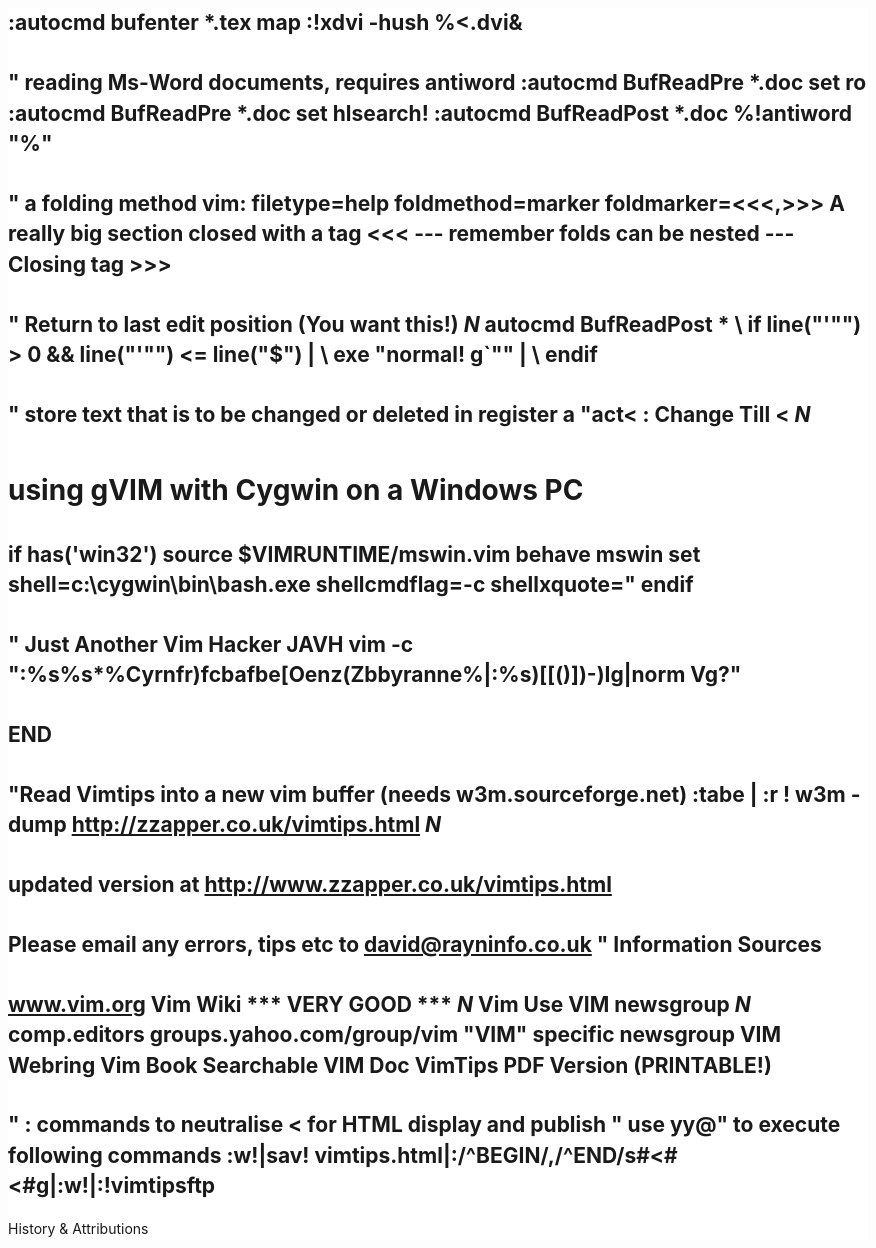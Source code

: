 :autocmd bufenter *.tex map <F2> :!xdvi -hush %<.dvi&<CR>
----------------------------------------
" reading Ms-Word documents, requires antiword
:autocmd BufReadPre *.doc set ro
:autocmd BufReadPre *.doc set hlsearch!
:autocmd BufReadPost *.doc %!antiword "%"
----------------------------------------
" a folding method
vim: filetype=help foldmethod=marker foldmarker=<<<,>>>
A really big section closed with a tag <<< 
--- remember folds can be nested --- 
Closing tag >>> 
----------------------------------------
" Return to last edit position (You want this!) *N*
autocmd BufReadPost *
     \ if line("'\"") > 0 && line("'\"") <= line("$") |
     \   exe "normal! g`\"" |
     \ endif
----------------------------------------
" store text that is to be changed or deleted in register a
"act<                                 :  Change Till < *N*
----------------------------------------
# using gVIM with Cygwin on a Windows PC
if has('win32')
source $VIMRUNTIME/mswin.vim
behave mswin
set shell=c:\\cygwin\\bin\\bash.exe shellcmdflag=-c shellxquote=\"
endif
----------------------------------------
" Just Another Vim Hacker JAVH
vim -c ":%s%s*%Cyrnfr)fcbafbe[Oenz(Zbbyranne%|:%s)[[()])-)Ig|norm Vg?"
----------------------------------------
__END__
----------------------------------------
"Read Vimtips into a new vim buffer (needs w3m.sourceforge.net)
:tabe | :r ! w3m -dump http://zzapper.co.uk/vimtips.html    *N*
----------------------------------------
updated version at http://www.zzapper.co.uk/vimtips.html
----------------------------------------
Please email any errors, tips etc to
david@rayninfo.co.uk
" Information Sources
----------------------------------------
www.vim.org
Vim Wiki *** VERY GOOD *** *N*
Vim Use VIM newsgroup *N*
comp.editors
groups.yahoo.com/group/vim "VIM" specific newsgroup
VIM Webring
Vim Book
Searchable VIM Doc
VimTips PDF Version (PRINTABLE!)
----------------------------------------
" : commands to neutralise < for HTML display and publish
" use yy@" to execute following commands
:w!|sav! vimtips.html|:/^__BEGIN__/,/^__END__/s#<#\<#g|:w!|:!vimtipsftp
----------------------------------------
History & Attributions
